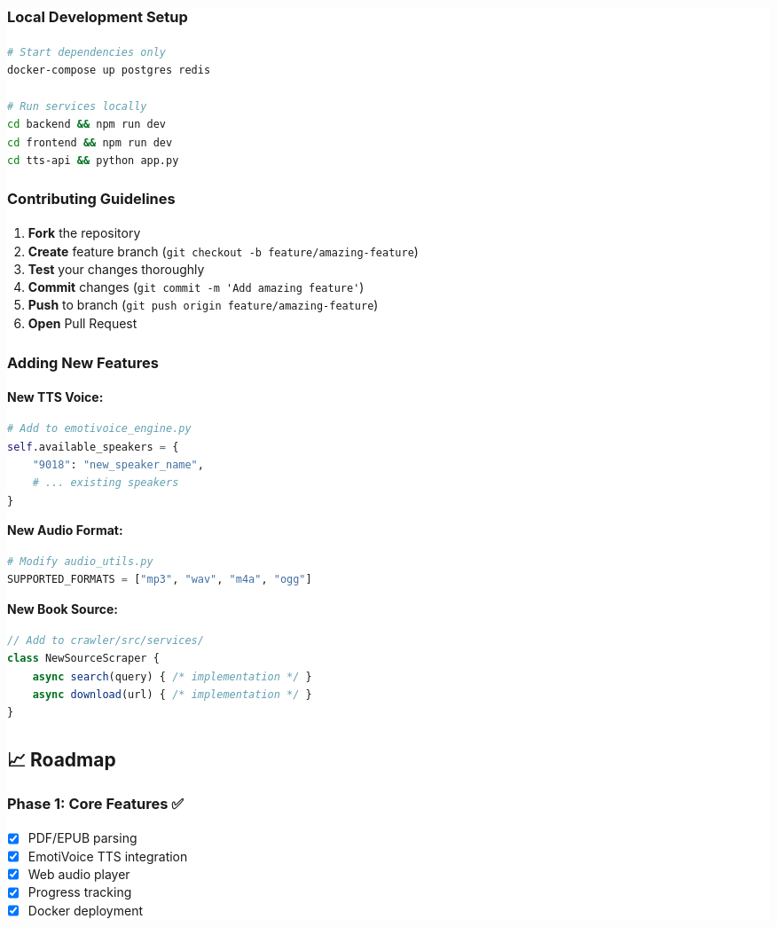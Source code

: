 ### Local Development Setup

```bash
# Start dependencies only
docker-compose up postgres redis

# Run services locally
cd backend && npm run dev
cd frontend && npm run dev  
cd tts-api && python app.py
```

### Contributing Guidelines

1. **Fork** the repository
2. **Create** feature branch (`git checkout -b feature/amazing-feature`)
3. **Test** your changes thoroughly
4. **Commit** changes (`git commit -m 'Add amazing feature'`)
5. **Push** to branch (`git push origin feature/amazing-feature`)
6. **Open** Pull Request

### Adding New Features

**New TTS Voice:**
```python
# Add to emotivoice_engine.py
self.available_speakers = {
    "9018": "new_speaker_name",
    # ... existing speakers
}
```

**New Audio Format:**
```python
# Modify audio_utils.py
SUPPORTED_FORMATS = ["mp3", "wav", "m4a", "ogg"]
```

**New Book Source:**
```javascript
// Add to crawler/src/services/
class NewSourceScraper {
    async search(query) { /* implementation */ }
    async download(url) { /* implementation */ }
}
```

## 📈 Roadmap

### Phase 1: Core Features ✅
- [x] PDF/EPUB parsing
- [x] EmotiVoice TTS integration  
- [x] Web audio player
- [x] Progress tracking
- [x] Docker deployment
